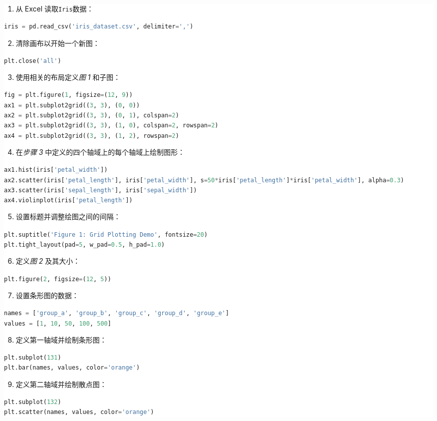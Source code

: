 1.  从 Excel 读取`Iris`数据：

```py
iris = pd.read_csv('iris_dataset.csv', delimiter=',')
```

2.  清除画布以开始一个新图：

```py
plt.close('all')
```

3.  使用相关的布局定义*图 1* 和子图：

```py
fig = plt.figure(1, figsize=(12, 9))
ax1 = plt.subplot2grid((3, 3), (0, 0))
ax2 = plt.subplot2grid((3, 3), (0, 1), colspan=2)
ax3 = plt.subplot2grid((3, 3), (1, 0), colspan=2, rowspan=2)
ax4 = plt.subplot2grid((3, 3), (1, 2), rowspan=2)
```

4.  在*步骤 3* 中定义的四个轴域上的每个轴域上绘制图形：

```py
ax1.hist(iris['petal_width'])
ax2.scatter(iris['petal_length'], iris['petal_width'], s=50*iris['petal_length']*iris['petal_width'], alpha=0.3)
ax3.scatter(iris['sepal_length'], iris['sepal_width'])
ax4.violinplot(iris['petal_length'])
```

5.  设置标题并调整绘图之间的间隔：

```py
plt.suptitle('Figure 1: Grid Plotting Demo', fontsize=20)
plt.tight_layout(pad=5, w_pad=0.5, h_pad=1.0)
```

6.  定义*图 2* 及其大小：

```py
plt.figure(2, figsize=(12, 5))
```

7.  设置条形图的数据：

```py
names = ['group_a', 'group_b', 'group_c', 'group_d', 'group_e']
values = [1, 10, 50, 100, 500]
```

8.  定义第一轴域并绘制条形图：

```py
plt.subplot(131)
plt.bar(names, values, color='orange')
```

9.  定义第二轴域并绘制散点图：

```py
plt.subplot(132)
plt.scatter(names, values, color='orange')
```
